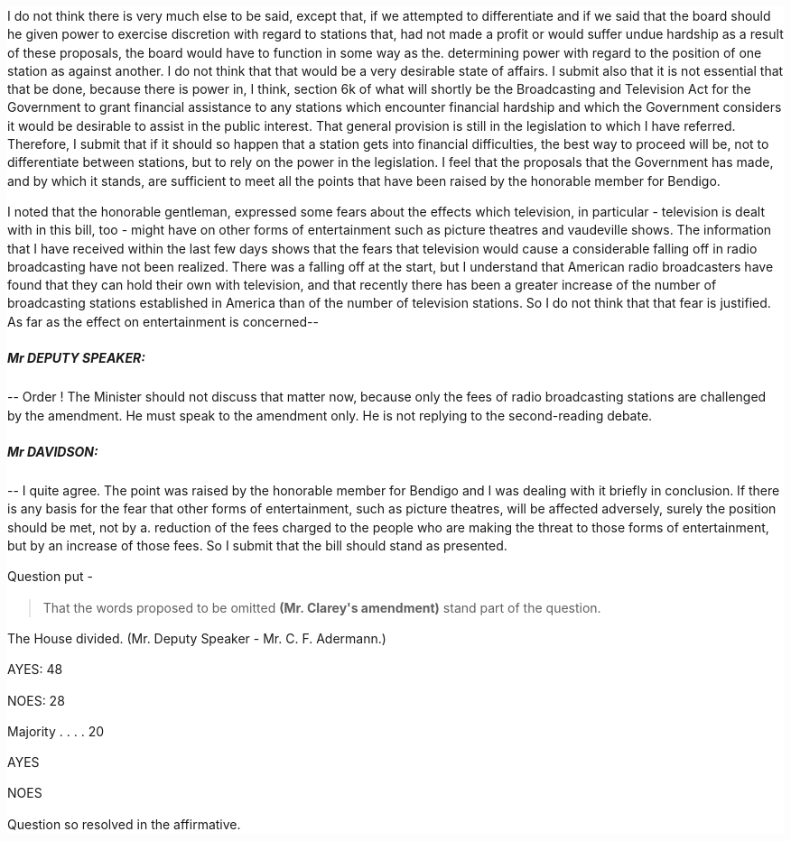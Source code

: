 
I do not think there is very much else to be said, except that, if we attempted to differentiate and if we said that the board should he given power to exercise discretion with regard to stations that, had not made a profit or would suffer undue hardship as a result of these proposals, the board would have to function in some way as the. determining power with  regard to the position of one station as against another. I do not think that that would be a very desirable state of affairs. I submit also that it is not essential that that be done, because there is power in, I think, section 6k of what will shortly be the Broadcasting and Television Act for the Government to grant financial assistance to any stations which encounter financial hardship and which the Government considers it would be desirable to assist in the public interest. That general provision is still in the legislation to which I have referred. Therefore, I submit that if it should so happen that a station gets into financial difficulties, the best way to proceed will be, not to differentiate between stations, but to rely on the power in the legislation. I feel that the proposals that the Government has made, and by which it stands,  are sufficient to meet all the points that have been raised by the honorable member for Bendigo. 

I noted that the honorable gentleman, expressed some fears about the effects which television, in particular - television is dealt with in this bill, too - might have on other forms of entertainment such as picture theatres and vaudeville shows. The information that I have received within the last few days shows that the fears that television would cause a considerable falling off in radio broadcasting have not been realized. There was a falling off at the start, but I understand that American radio broadcasters have found that they can hold their own with television, and that recently there has been a greater increase of the number of broadcasting stations established in America than of the number of television stations. So I do not think that that fear is justified. As far as the effect on entertainment is concerned-- 

##### Mr DEPUTY SPEAKER:

-- Order ! The Minister should not discuss that matter now, because only the fees of radio broadcasting stations are challenged by the amendment. He must speak to the amendment only. He is not replying to the second-reading debate. 

##### Mr DAVIDSON:

-- I quite agree. The point was raised by the honorable member for Bendigo and I was dealing with it briefly in conclusion. If there is any basis for the fear that other forms of entertainment, such as picture theatres, will be affected adversely, surely the position should be met, not by a. reduction of the fees charged to the people who are making the threat to those forms of entertainment, but by an increase of those fees. So I submit that the bill should stand as presented. 

Question put - 

  >That the words proposed to be omitted  **(Mr. Clarey's amendment)**  stand part of the question. 

The House divided. (Mr. Deputy Speaker - Mr. C. F. Adermann.)

AYES: 48

NOES: 28

Majority . .  . . 20 

AYES

NOES

Question so resolved in the affirmative. 
